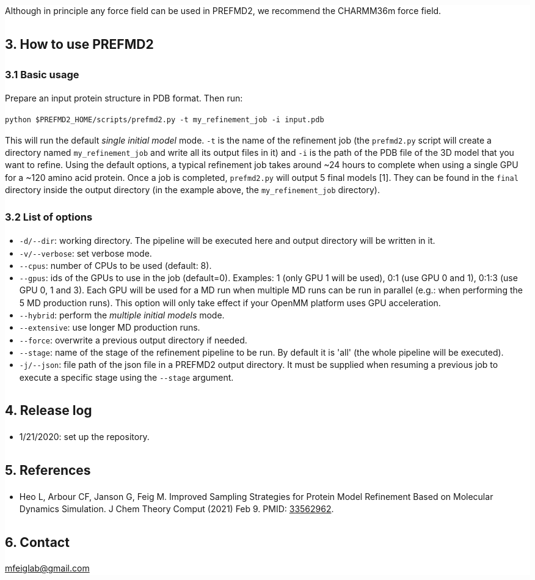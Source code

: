 Although in principle any force field can be used in PREFMD2, we recommend the CHARMM36m force field.

## 3. How to use PREFMD2
### 3.1 Basic usage
Prepare an input protein structure in PDB format. Then run:

    python $PREFMD2_HOME/scripts/prefmd2.py -t my_refinement_job -i input.pdb

This will run the default *single initial model* mode. `-t` is the name of the refinement job (the `prefmd2.py` script will create a directory named `my_refinement_job` and write all its output files in it) and `-i` is the path of the PDB file of the 3D model that you want to refine. Using the default options, a typical refinement job takes around ~24 hours to complete when using a single GPU for a ~120 amino acid protein. Once a job is completed, `prefmd2.py` will output 5 final models [1]. They can be found in the `final` directory inside the output directory (in the example above, the `my_refinement_job` directory).

### 3.2 List of options
* `-d/--dir`: working directory. The pipeline will be executed here and output directory will be written in it.
* `-v/--verbose`: set verbose mode.
* `--cpus`: number of CPUs to be used (default: 8).
* `--gpus`: ids of the GPUs to use in the job (default=0). Examples: 1 (only GPU 1 will be used), 0:1 (use GPU 0 and 1), 0:1:3 (use GPU 0, 1 and 3). Each GPU will be used for a MD run when multiple MD runs can be run in parallel (e.g.: when performing the 5 MD production runs). This option will only take effect if your OpenMM platform uses GPU acceleration.
* `--hybrid`: perform the *multiple initial models* mode.
* `--extensive`: use longer MD production runs.
* `--force`: overwrite a previous output directory if needed.
* `--stage`: name of the stage of the refinement pipeline to be run. By default it is 'all' (the whole pipeline will be executed).
* `-j/--json`: file path of the json file in a PREFMD2 output directory. It must be supplied when resuming a previous job to execute a specific stage using the `--stage` argument.


## 4. Release log
* 1/21/2020: set up the repository.

## 5. References
* Heo L, Arbour CF, Janson G, Feig M. Improved Sampling Strategies for Protein Model Refinement Based on Molecular Dynamics Simulation. J Chem Theory Comput (2021) Feb 9. PMID: [33562962](https://pubmed.ncbi.nlm.nih.gov/33562962/).

## 6. Contact
mfeiglab@gmail.com
